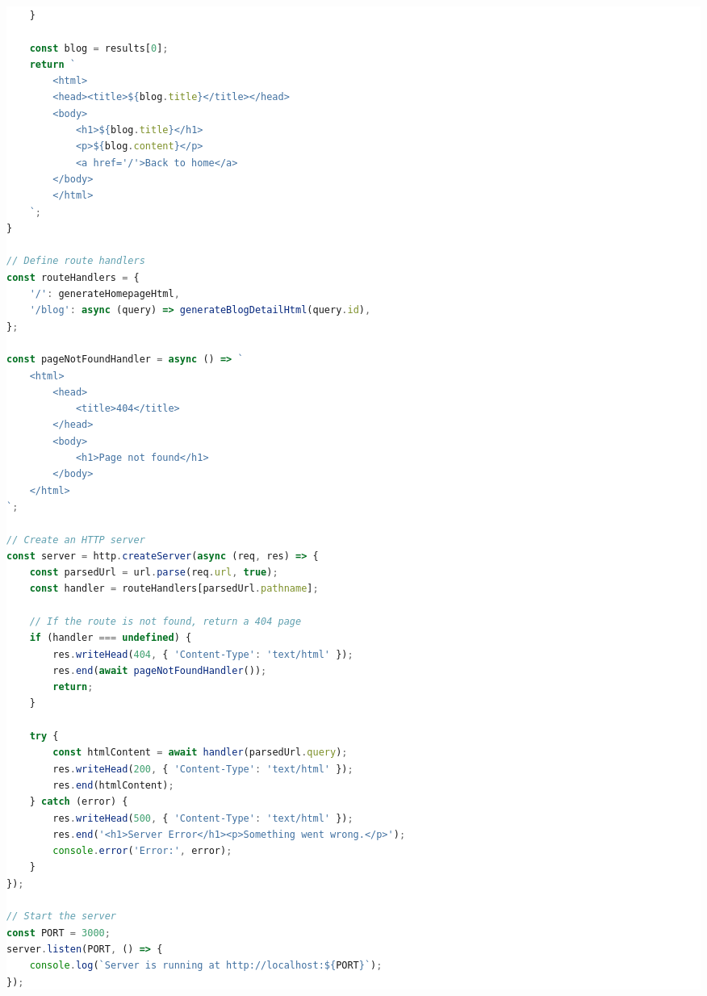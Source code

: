    ```javascript
       }

       const blog = results[0];
       return `
           <html>
           <head><title>${blog.title}</title></head>
           <body>
               <h1>${blog.title}</h1>
               <p>${blog.content}</p>
               <a href='/'>Back to home</a>
           </body>
           </html>
       `;
   }

   // Define route handlers
   const routeHandlers = {
       '/': generateHomepageHtml,
       '/blog': async (query) => generateBlogDetailHtml(query.id),
   };

   const pageNotFoundHandler = async () => `
       <html>
           <head>
               <title>404</title>
           </head>
           <body>
               <h1>Page not found</h1>
           </body>
       </html>
   `;

   // Create an HTTP server
   const server = http.createServer(async (req, res) => {
       const parsedUrl = url.parse(req.url, true);
       const handler = routeHandlers[parsedUrl.pathname];

       // If the route is not found, return a 404 page
       if (handler === undefined) {
           res.writeHead(404, { 'Content-Type': 'text/html' });
           res.end(await pageNotFoundHandler());
           return;
       }

       try {
           const htmlContent = await handler(parsedUrl.query);
           res.writeHead(200, { 'Content-Type': 'text/html' });
           res.end(htmlContent);
       } catch (error) {
           res.writeHead(500, { 'Content-Type': 'text/html' });
           res.end('<h1>Server Error</h1><p>Something went wrong.</p>');
           console.error('Error:', error);
       }
   });

   // Start the server
   const PORT = 3000;
   server.listen(PORT, () => {
       console.log(`Server is running at http://localhost:${PORT}`);
   });
   ```
